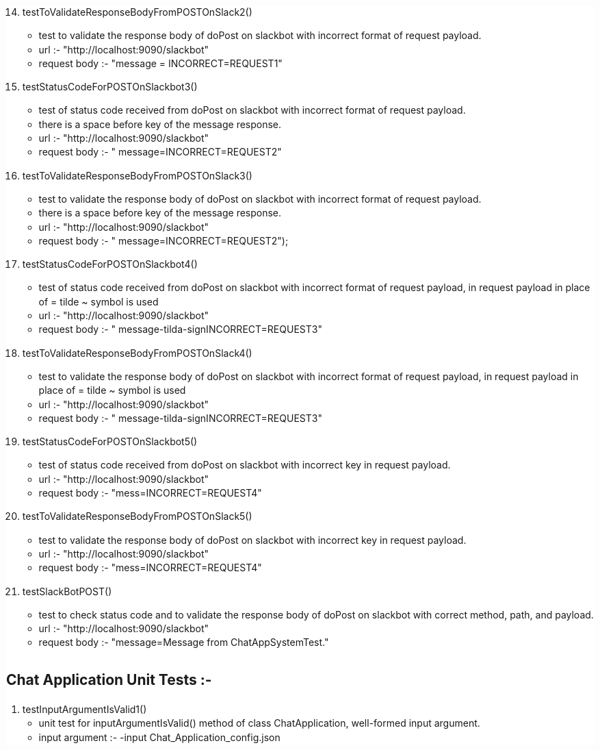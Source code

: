 14. testToValidateResponseBodyFromPOSTOnSlack2()
	* test to validate the response body of doPost on slackbot with incorrect format of request payload.
   	* url :- "http://localhost:9090/slackbot"
   	* request body :- "message = INCORRECT=REQUEST1"

15. testStatusCodeForPOSTOnSlackbot3()
	* test of status code received from doPost on slackbot with incorrect format of request payload.
   	* there is a space before key of the message response.
   	* url :- "http://localhost:9090/slackbot"
   	* request body :- " message=INCORRECT=REQUEST2"

16. testToValidateResponseBodyFromPOSTOnSlack3()
	* test to validate the response body of doPost on slackbot with incorrect format of request payload.
   	* there is a space before key of the message response.
   	* url :- "http://localhost:9090/slackbot"
   	* request body :- " message=INCORRECT=REQUEST2");
        
17. testStatusCodeForPOSTOnSlackbot4()
	* test of status code received from doPost on slackbot with incorrect format of request payload, in request payload in place of = tilde ~ symbol is used
 	* url :- "http://localhost:9090/slackbot"
 	* request body :- " message-tilda-signINCORRECT=REQUEST3"

18. testToValidateResponseBodyFromPOSTOnSlack4()
	* test to validate the response body of doPost on slackbot with incorrect format of request payload, in request payload in place of = tilde ~ symbol is used
   	* url :- "http://localhost:9090/slackbot"
   	* request body :- " message-tilda-signINCORRECT=REQUEST3"

19. testStatusCodeForPOSTOnSlackbot5()
   	* test of status code received from doPost on slackbot with incorrect key in request payload.
   	* url :- "http://localhost:9090/slackbot"
   	* request body :- "mess=INCORRECT=REQUEST4"

20. testToValidateResponseBodyFromPOSTOnSlack5()
	* test to validate the response body of doPost on slackbot with incorrect key in request payload.
	* url :- "http://localhost:9090/slackbot"
   	* request body :- "mess=INCORRECT=REQUEST4"

21. testSlackBotPOST()
   	* test to check status code and to validate the response body of doPost on slackbot with correct method, path, and payload.
   	* url :- "http://localhost:9090/slackbot"
   	* request body :- "message=Message from ChatAppSystemTest."



## Chat Application Unit Tests :- ##

1. testInputArgumentIsValid1()
	* unit test for inputArgumentIsValid() method of class ChatApplication, well-formed input argument.
   	* input argument :-  -input Chat_Application_config.json
